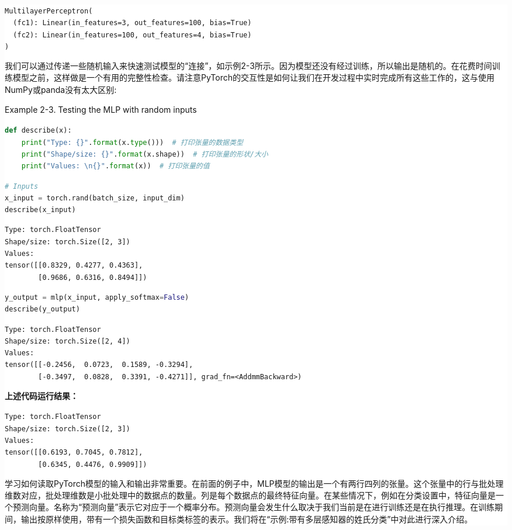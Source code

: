     MultilayerPerceptron(
      (fc1): Linear(in_features=3, out_features=100, bias=True)
      (fc2): Linear(in_features=100, out_features=4, bias=True)
    )


我们可以通过传递一些随机输入来快速测试模型的“连接”，如示例2-3所示。因为模型还没有经过训练，所以输出是随机的。在花费时间训练模型之前，这样做是一个有用的完整性检查。请注意PyTorch的交互性是如何让我们在开发过程中实时完成所有这些工作的，这与使用NumPy或panda没有太大区别:

Example 2-3. Testing the MLP with random inputs


```python
def describe(x):
    print("Type: {}".format(x.type()))  # 打印张量的数据类型
    print("Shape/size: {}".format(x.shape))  # 打印张量的形状/大小
    print("Values: \n{}".format(x))  # 打印张量的值

```


```python
# Inputs
x_input = torch.rand(batch_size, input_dim)
describe(x_input)
```

    Type: torch.FloatTensor
    Shape/size: torch.Size([2, 3])
    Values: 
    tensor([[0.8329, 0.4277, 0.4363],
            [0.9686, 0.6316, 0.8494]])



```python
y_output = mlp(x_input, apply_softmax=False)
describe(y_output)
```

    Type: torch.FloatTensor
    Shape/size: torch.Size([2, 4])
    Values: 
    tensor([[-0.2456,  0.0723,  0.1589, -0.3294],
            [-0.3497,  0.0828,  0.3391, -0.4271]], grad_fn=<AddmmBackward>)


__上述代码运行结果：__
```
Type: torch.FloatTensor
Shape/size: torch.Size([2, 3])
Values: 
tensor([[0.6193, 0.7045, 0.7812],
        [0.6345, 0.4476, 0.9909]])
```

学习如何读取PyTorch模型的输入和输出非常重要。在前面的例子中，MLP模型的输出是一个有两行四列的张量。这个张量中的行与批处理维数对应，批处理维数是小批处理中的数据点的数量。列是每个数据点的最终特征向量。在某些情况下，例如在分类设置中，特征向量是一个预测向量。名称为“预测向量”表示它对应于一个概率分布。预测向量会发生什么取决于我们当前是在进行训练还是在执行推理。在训练期间，输出按原样使用，带有一个损失函数和目标类标签的表示。我们将在“示例:带有多层感知器的姓氏分类”中对此进行深入介绍。
